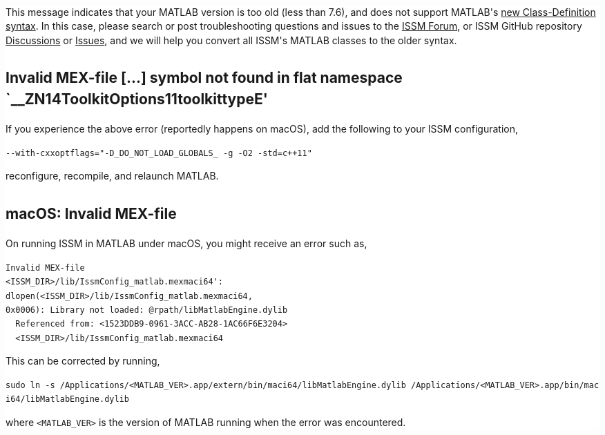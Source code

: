 This message indicates that your MATLAB version is too old (less than 7.6), and does not support MATLAB's <a href="http://www.mathworks.com/help/matlab/matlab_oop/compatibility-with-previous-versions-.html" target="_blank">new Class-Definition syntax</a>. In this case, please search or post troubleshooting questions and issues to the <a href="https://issm.ess.uci.edu/forum/" target="_blank">ISSM Forum</a>, or ISSM GitHub repository <a href="https://github.com/ISSMteam/ISSM/discussions" target="_blank">Discussions</a> or <a href="https://github.com/ISSMteam/ISSM/issues" target="_blank">Issues</a>, and we will help you convert all ISSM's MATLAB classes to the older syntax.
## Invalid MEX-file [...] symbol not found in flat namespace `\_\_ZN14ToolkitOptions11toolkittypeE'
If you experience the above error (reportedly happens on macOS), add the following to your ISSM configuration,
````
--with-cxxoptflags="-D_DO_NOT_LOAD_GLOBALS_ -g -O2 -std=c++11"
````
reconfigure, recompile, and relaunch MATLAB.
## macOS: Invalid MEX-file
On running ISSM in MATLAB under macOS, you might receive an error such as,
````
Invalid MEX-file
<ISSM_DIR>/lib/IssmConfig_matlab.mexmaci64':
dlopen(<ISSM_DIR>/lib/IssmConfig_matlab.mexmaci64,
0x0006): Library not loaded: @rpath/libMatlabEngine.dylib
  Referenced from: <1523DDB9-0961-3ACC-AB28-1AC66F6E3204>
  <ISSM_DIR>/lib/IssmConfig_matlab.mexmaci64
````
This can be corrected by running,
````
sudo ln -s /Applications/<MATLAB_VER>.app/extern/bin/maci64/libMatlabEngine.dylib /Applications/<MATLAB_VER>.app/bin/maci64/libMatlabEngine.dylib
````
where `<MATLAB_VER>` is the version of MATLAB running when the error was encountered.

